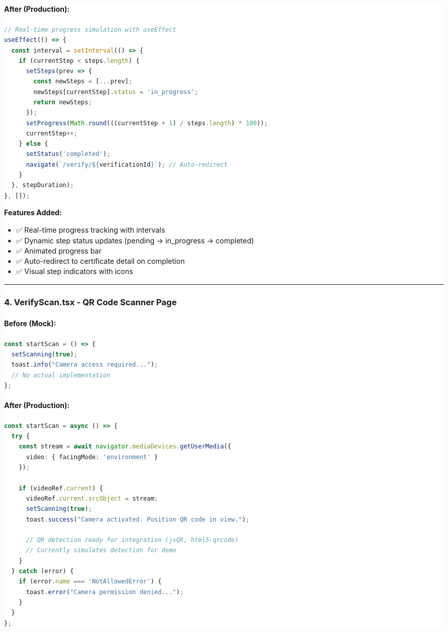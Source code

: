#### After (Production):
```typescript
// Real-time progress simulation with useEffect
useEffect(() => {
  const interval = setInterval(() => {
    if (currentStep < steps.length) {
      setSteps(prev => {
        const newSteps = [...prev];
        newSteps[currentStep].status = 'in_progress';
        return newSteps;
      });
      setProgress(Math.round(((currentStep + 1) / steps.length) * 100));
      currentStep++;
    } else {
      setStatus('completed');
      navigate(`/verify/${verificationId}`); // Auto-redirect
    }
  }, stepDuration);
}, []);
```

**Features Added:**
- ✅ Real-time progress tracking with intervals
- ✅ Dynamic step status updates (pending → in_progress → completed)
- ✅ Animated progress bar
- ✅ Auto-redirect to certificate detail on completion
- ✅ Visual step indicators with icons

---

### 4. **VerifyScan.tsx - QR Code Scanner Page**

#### Before (Mock):
```typescript
const startScan = () => {
  setScanning(true);
  toast.info("Camera access required...");
  // No actual implementation
};
```

#### After (Production):
```typescript
const startScan = async () => {
  try {
    const stream = await navigator.mediaDevices.getUserMedia({ 
      video: { facingMode: 'environment' } 
    });
    
    if (videoRef.current) {
      videoRef.current.srcObject = stream;
      setScanning(true);
      toast.success("Camera activated. Position QR code in view.");
      
      // QR detection ready for integration (jsQR, html5-qrcode)
      // Currently simulates detection for demo
    }
  } catch (error) {
    if (error.name === 'NotAllowedError') {
      toast.error("Camera permission denied...");
    }
  }
};
```
